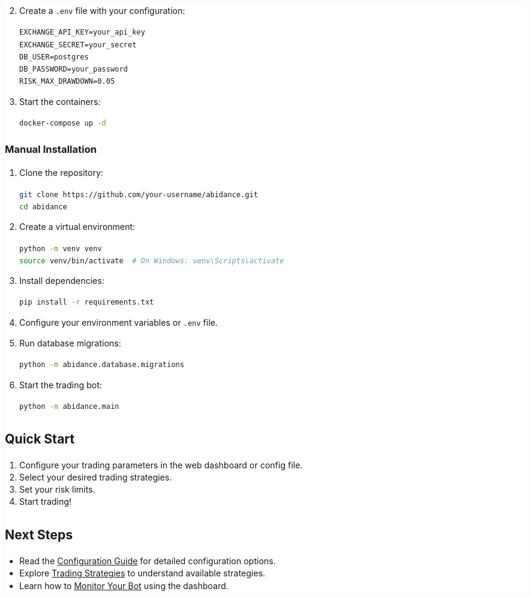 2. Create a `.env` file with your configuration:
   ```
   EXCHANGE_API_KEY=your_api_key
   EXCHANGE_SECRET=your_secret
   DB_USER=postgres
   DB_PASSWORD=your_password
   RISK_MAX_DRAWDOWN=0.05
   ```

3. Start the containers:
   ```bash
   docker-compose up -d
   ```

### Manual Installation

1. Clone the repository:
   ```bash
   git clone https://github.com/your-username/abidance.git
   cd abidance
   ```

2. Create a virtual environment:
   ```bash
   python -m venv venv
   source venv/bin/activate  # On Windows: venv\Scripts\activate
   ```

3. Install dependencies:
   ```bash
   pip install -r requirements.txt
   ```

4. Configure your environment variables or `.env` file.

5. Run database migrations:
   ```bash
   python -m abidance.database.migrations
   ```

6. Start the trading bot:
   ```bash
   python -m abidance.main
   ```

## Quick Start

1. Configure your trading parameters in the web dashboard or config file.
2. Select your desired trading strategies.
3. Set your risk limits.
4. Start trading!

## Next Steps

- Read the [Configuration Guide](configuration.md) for detailed configuration options.
- Explore [Trading Strategies](strategies.md) to understand available strategies.
- Learn how to [Monitor Your Bot](monitoring.md) using the dashboard.
